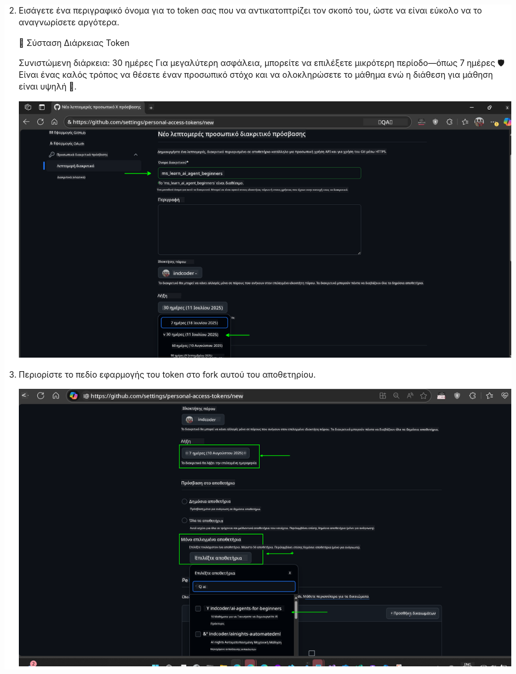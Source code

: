2. Εισάγετε ένα περιγραφικό όνομα για το token σας που να αντικατοπτρίζει τον σκοπό του, ώστε να είναι εύκολο να το αναγνωρίσετε αργότερα.


    🔐 Σύσταση Διάρκειας Token

    Συνιστώμενη διάρκεια: 30 ημέρες
    Για μεγαλύτερη ασφάλεια, μπορείτε να επιλέξετε μικρότερη περίοδο—όπως 7 ημέρες 🛡️
    Είναι ένας καλός τρόπος να θέσετε έναν προσωπικό στόχο και να ολοκληρώσετε το μάθημα ενώ η διάθεση για μάθηση είναι υψηλή 🚀.

    ![Token Name and Expiration](../../../translated_images/token-name-expiry-date.a095fb0de63868640a4c82d6b1bbc92b482930a663917a5983a3c7cd1ef86b77.el.png)

3. Περιορίστε το πεδίο εφαρμογής του token στο fork αυτού του αποθετηρίου.

    ![Limit scope to fork repository](../../../translated_images/token_repository_limit.924ade5e11d9d8bb6cd21293987e4579dea860e2ba66d607fb46e49524d53644.el.png)
